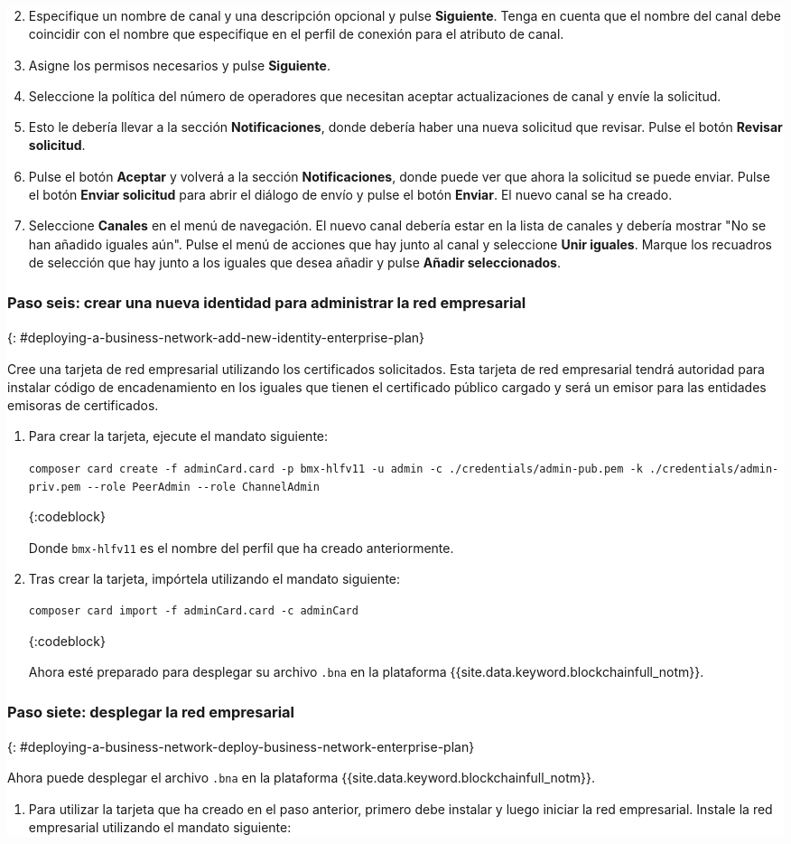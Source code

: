 2. Especifique un nombre de canal y una descripción opcional y pulse **Siguiente**. Tenga en cuenta que el nombre del canal debe coincidir con el nombre que especifique en el perfil de conexión para el atributo de canal.

3. Asigne los permisos necesarios y pulse **Siguiente**.

4. Seleccione la política del número de operadores que necesitan aceptar actualizaciones de canal y envíe la solicitud.

5. Esto le debería llevar a la sección **Notificaciones**, donde debería haber una nueva solicitud que revisar. Pulse el botón **Revisar solicitud**.

6. Pulse el botón **Aceptar** y volverá a la sección **Notificaciones**, donde puede ver que ahora la solicitud se puede enviar. Pulse el botón **Enviar solicitud** para abrir el diálogo de envío y pulse el botón **Enviar**. El nuevo canal se ha creado.

7. Seleccione **Canales** en el menú de navegación. El nuevo canal debería estar en la lista de canales y debería mostrar "No se han añadido iguales aún". Pulse el menú de acciones que hay junto al canal y seleccione **Unir iguales**. Marque los recuadros de selección que hay junto a los iguales que desea añadir y pulse **Añadir seleccionados**.

### Paso seis: crear una nueva identidad para administrar la red empresarial
{: #deploying-a-business-network-add-new-identity-enterprise-plan}

Cree una tarjeta de red empresarial utilizando los certificados solicitados. Esta tarjeta de red empresarial tendrá autoridad para instalar código de encadenamiento en los iguales que tienen el certificado público cargado y será un emisor para las entidades emisoras de certificados.

1. Para crear la tarjeta, ejecute el mandato siguiente:

    ```
    composer card create -f adminCard.card -p bmx-hlfv11 -u admin -c ./credentials/admin-pub.pem -k ./credentials/admin-priv.pem --role PeerAdmin --role ChannelAdmin
    ```
    {:codeblock}

    Donde `bmx-hlfv11` es el nombre del perfil que ha creado anteriormente.

2. Tras crear la tarjeta, impórtela utilizando el mandato siguiente:

    ```
    composer card import -f adminCard.card -c adminCard
    ```
    {:codeblock}

    Ahora esté preparado para desplegar su archivo `.bna` en la plataforma {{site.data.keyword.blockchainfull_notm}}.


### Paso siete: desplegar la red empresarial
{: #deploying-a-business-network-deploy-business-network-enterprise-plan}

Ahora puede desplegar el archivo `.bna` en la plataforma {{site.data.keyword.blockchainfull_notm}}.

1. Para utilizar la tarjeta que ha creado en el paso anterior, primero debe instalar y luego iniciar la red empresarial. Instale la red empresarial utilizando el mandato siguiente:
